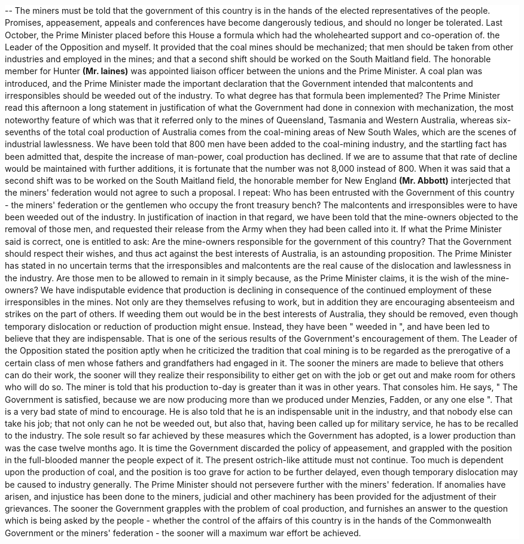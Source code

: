 -- The miners must be told that the government of this country is in the hands of the elected representatives of the people. Promises, appeasement, appeals and conferences have become dangerously tedious, and should no longer be tolerated. Last October, the Prime Minister placed before this House a formula which had the wholehearted support and co-operation of. the Leader of the Opposition and myself. It provided that the coal mines should be mechanized; that men should be taken from other industries and employed in the mines; and that a second shift should be worked on the South Maitland field. The honorable member for Hunter  **(Mr. laines)**  was appointed liaison officer between the unions and the Prime Minister. A coal plan was introduced, and the Prime Minister made the important declaration that the Government intended that malcontents and irresponsibles should be weeded out of the industry. To what degree has that formula been implemented? The Prime Minister read this afternoon a long statement in justification of what the Government had done in connexion with mechanization, the most noteworthy feature of which was that it referred only to the mines of Queensland, Tasmania and Western Australia, whereas six-sevenths of the total coal production of Australia comes from the coal-mining areas of New South Wales, which are the scenes of industrial lawlessness. We have been told that 800 men have been added to the coal-mining industry, and the startling fact has been admitted that, despite the increase of man-power, coal production has declined. If we are to assume that that rate of decline would be maintained with further additions, it is fortunate that the number was not 8,000 instead of 800. When it was said that a second shift was to be worked on the South Maitland field, the honorable member for New England  **(Mr. Abbott)**  interjected that the miners' federation would not agree to such a proposal. I repeat: Who has been entrusted with the Government of this country - the miners' federation or the gentlemen who occupy the front treasury bench? The malcontents and irresponsibles were to have been weeded out of the industry. In justification of inaction in that regard, we have been told that the mine-owners objected to the removal of those men, and requested their release from the Army when they had been called into it. If what the Prime Minister said is correct, one is entitled to ask: Are the mine-owners responsible for the government of this country? That the Government should respect their wishes, and thus act against the best interests of Australia, is an astounding proposition. The Prime Minister has stated in no uncertain terms that the irresponsibles and malcontents are the real cause of the dislocation and lawlessness in the industry. Are those men to be allowed to remain in it simply because, as the Prime Minister claims, it is the wish of the mine-owners? We have indisputable evidence that production is declining in consequence of the continued employment of these irresponsibles in the mines. Not only are they themselves refusing to work, but in addition they are encouraging absenteeism and strikes on the part of others. If weeding them out would be in the best interests of Australia, they should be removed, even though temporary dislocation or reduction of production might ensue. Instead, they have been " weeded in ", and have been led to believe that they are indispensable. That is one of the serious results of the Government's encouragement of them. The Leader of the Opposition stated the position aptly when he criticized the tradition that coal mining is to be regarded as the prerogative of a certain class of men whose fathers and grandfathers had engaged in it. The sooner the miners are made to believe that others can do their work, the sooner will they realize their responsibility to either get on with the job or get out and make room for others who will do so. The miner is told that his production to-day is greater than it was in other years. That consoles him. He says, " The Government is satisfied, because we are now producing more than we produced under Menzies, Fadden, or any one else ". That is a very bad state of mind to encourage. He is also told that he is an indispensable unit in the industry, and that nobody else can take his job; that not only can he not be weeded out, but also that, having been called up for military service, he has to be recalled to the industry. The sole result so far achieved by these measures which the Government has adopted, is a lower production than was the case twelve months ago. It is time the Government discarded the policy of appeasement, and grappled with the position in the full-blooded manner the people expect of it. The present ostrich-like attitude must not continue. Too much is dependent upon the production of coal, and the position is too grave for action to be further delayed, even though temporary dislocation may be caused to industry generally. The Prime Minister should not persevere further with the miners' federation. If anomalies have arisen, and injustice has been done to the miners, judicial and other machinery has been provided for the adjustment of their grievances. The sooner the Government grapples with the problem of coal production, and furnishes an answer to the question which is being asked by the people - whether the control of the affairs of this country is in the hands of the Commonwealth Government or the miners' federation - the sooner will a maximum war effort be achieved. 
